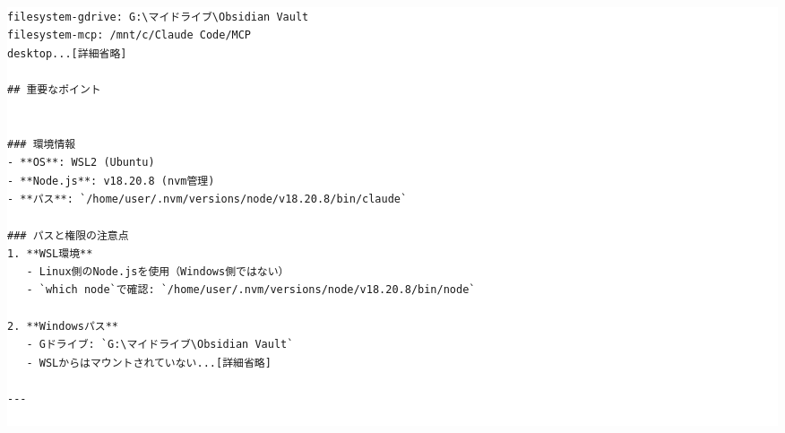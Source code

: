 ```
filesystem-gdrive: G:\マイドライブ\Obsidian Vault
filesystem-mcp: /mnt/c/Claude Code/MCP
desktop...[詳細省略]

## 重要なポイント


### 環境情報
- **OS**: WSL2 (Ubuntu)
- **Node.js**: v18.20.8 (nvm管理)
- **パス**: `/home/user/.nvm/versions/node/v18.20.8/bin/claude`

### パスと権限の注意点
1. **WSL環境**
   - Linux側のNode.jsを使用（Windows側ではない）
   - `which node`で確認: `/home/user/.nvm/versions/node/v18.20.8/bin/node`

2. **Windowsパス**
   - Gドライブ: `G:\マイドライブ\Obsidian Vault`
   - WSLからはマウントされていない...[詳細省略]

---

